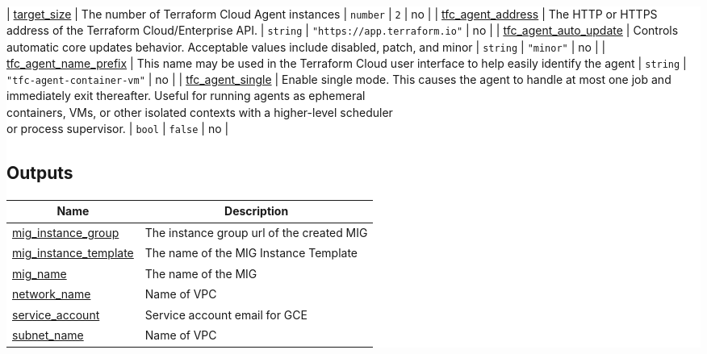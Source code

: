 | <a name="input_target_size"></a> [target\_size](#input\_target\_size) | The number of Terraform Cloud Agent instances | `number` | `2` | no |
| <a name="input_tfc_agent_address"></a> [tfc\_agent\_address](#input\_tfc\_agent\_address) | The HTTP or HTTPS address of the Terraform Cloud/Enterprise API. | `string` | `"https://app.terraform.io"` | no |
| <a name="input_tfc_agent_auto_update"></a> [tfc\_agent\_auto\_update](#input\_tfc\_agent\_auto\_update) | Controls automatic core updates behavior. Acceptable values include disabled, patch, and minor | `string` | `"minor"` | no |
| <a name="input_tfc_agent_name_prefix"></a> [tfc\_agent\_name\_prefix](#input\_tfc\_agent\_name\_prefix) | This name may be used in the Terraform Cloud user interface to help easily identify the agent | `string` | `"tfc-agent-container-vm"` | no |
| <a name="input_tfc_agent_single"></a> [tfc\_agent\_single](#input\_tfc\_agent\_single) | Enable single mode. This causes the agent to handle at most one job and<br>immediately exit thereafter. Useful for running agents as ephemeral<br>containers, VMs, or other isolated contexts with a higher-level scheduler<br>or process supervisor. | `bool` | `false` | no |

## Outputs

| Name | Description |
|------|-------------|
| <a name="output_mig_instance_group"></a> [mig\_instance\_group](#output\_mig\_instance\_group) | The instance group url of the created MIG |
| <a name="output_mig_instance_template"></a> [mig\_instance\_template](#output\_mig\_instance\_template) | The name of the MIG Instance Template |
| <a name="output_mig_name"></a> [mig\_name](#output\_mig\_name) | The name of the MIG |
| <a name="output_network_name"></a> [network\_name](#output\_network\_name) | Name of VPC |
| <a name="output_service_account"></a> [service\_account](#output\_service\_account) | Service account email for GCE |
| <a name="output_subnet_name"></a> [subnet\_name](#output\_subnet\_name) | Name of VPC |
